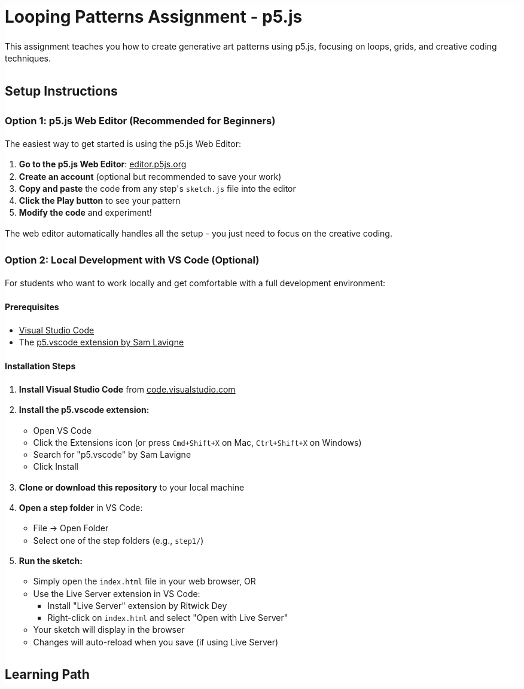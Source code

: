 # Looping Patterns Assignment - p5.js

This assignment teaches you how to create generative art patterns using p5.js, focusing on loops, grids, and creative coding techniques.

## Setup Instructions

### Option 1: p5.js Web Editor (Recommended for Beginners)

The easiest way to get started is using the p5.js Web Editor:

1. **Go to the p5.js Web Editor**: [editor.p5js.org](https://editor.p5js.org)
2. **Create an account** (optional but recommended to save your work)
3. **Copy and paste** the code from any step's `sketch.js` file into the editor
4. **Click the Play button** to see your pattern
5. **Modify the code** and experiment!

The web editor automatically handles all the setup - you just need to focus on the creative coding.

### Option 2: Local Development with VS Code (Optional)

For students who want to work locally and get comfortable with a full development environment:

#### Prerequisites

- [Visual Studio Code](https://code.visualstudio.com/)
- The [p5.vscode extension by Sam Lavigne](https://marketplace.visualstudio.com/items?itemName=samplavigne.p5-vscode)

#### Installation Steps

1. **Install Visual Studio Code** from [code.visualstudio.com](https://code.visualstudio.com/)

2. **Install the p5.vscode extension:**
   - Open VS Code
   - Click the Extensions icon (or press `Cmd+Shift+X` on Mac, `Ctrl+Shift+X` on Windows)
   - Search for "p5.vscode" by Sam Lavigne
   - Click Install

3. **Clone or download this repository** to your local machine

4. **Open a step folder** in VS Code:
   - File → Open Folder
   - Select one of the step folders (e.g., `step1/`)

5. **Run the sketch:**
   - Simply open the `index.html` file in your web browser, OR
   - Use the Live Server extension in VS Code:
     - Install "Live Server" extension by Ritwick Dey
     - Right-click on `index.html` and select "Open with Live Server"
   - Your sketch will display in the browser
   - Changes will auto-reload when you save (if using Live Server)

## Learning Path
